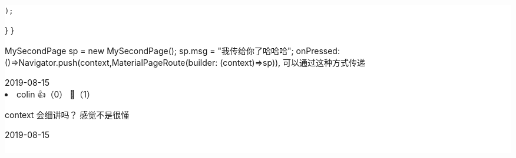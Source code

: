     );
  }
}

MySecondPage sp = new MySecondPage();
    sp.msg = &quot;我传给你了哈哈哈&quot;;
onPressed: ()=&gt;Navigator.push(context,MaterialPageRoute(builder: (context)=&gt;sp)),
可以通过这种方式传递</p>2019-08-15</li><br/><li><span>colin</span> 👍（0） 💬（1）<p>context 会细讲吗？ 感觉不是很懂</p>2019-08-15</li><br/>
</ul>